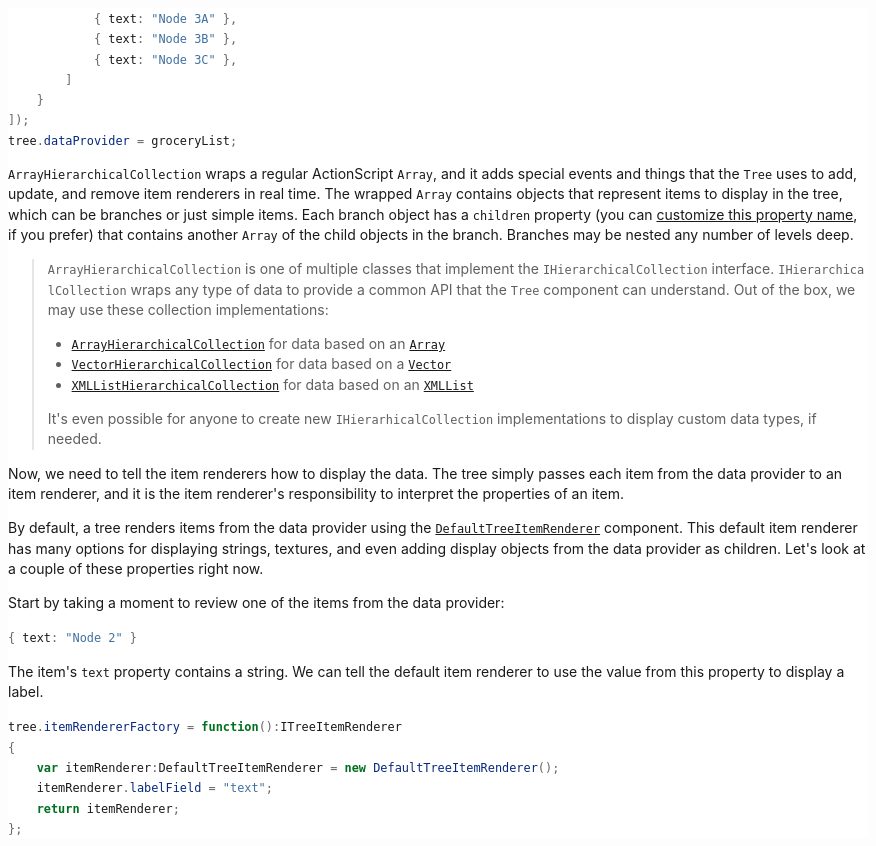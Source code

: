 ```actionscript
            { text: "Node 3A" },
            { text: "Node 3B" },
            { text: "Node 3C" },
        ]
    }
]);
tree.dataProvider = groceryList;
```

`ArrayHierarchicalCollection` wraps a regular ActionScript `Array`, and it adds special events and things that the `Tree` uses to add, update, and remove item renderers in real time. The wrapped `Array` contains objects that represent items to display in the tree, which can be branches or just simple items. Each branch object has a `children` property (you can [customize this property name](/api-reference/feathers/data/ArrayChildrenHierarchicalCollectionDataDescriptor.html#childrenField), if you prefer) that contains another `Array` of the child objects in the branch. Branches may be nested any number of levels deep.

> `ArrayHierarchicalCollection` is one of multiple classes that implement the `IHierarchicalCollection` interface. `IHierarchicalCollection` wraps any type of data to provide a common API that the `Tree` component can understand. Out of the box, we may use these collection implementations:
>
> - [`ArrayHierarchicalCollection`](/api-reference/feathers/data/ArrayHierarchicalCollection.html) for data based on an [`Array`](http://help.adobe.com/en_US/FlashPlatform/reference/actionscript/3/Array.html)
> - [`VectorHierarchicalCollection`](/api-reference/feathers/data/VectorHierarchicalCollection.html) for data based on a [`Vector`](http://help.adobe.com/en_US/FlashPlatform/reference/actionscript/3/Vector.html)
> - [`XMLListHierarchicalCollection`](/api-reference/feathers/data/XMLListHierarchicalCollection.html) for data based on an [`XMLList`](http://help.adobe.com/en_US/FlashPlatform/reference/actionscript/3/XMLList.html)
>
> It's even possible for anyone to create new `IHierarhicalCollection` implementations to display custom data types, if needed.

Now, we need to tell the item renderers how to display the data. The tree simply passes each item from the data provider to an item renderer, and it is the item renderer's responsibility to interpret the properties of an item.

By default, a tree renders items from the data provider using the [`DefaultTreeItemRenderer`](./default-item-renderers.md) component. This default item renderer has many options for displaying strings, textures, and even adding display objects from the data provider as children. Let's look at a couple of these properties right now.

Start by taking a moment to review one of the items from the data provider:

```actionscript
{ text: "Node 2" }
```

The item's `text` property contains a string. We can tell the default item renderer to use the value from this property to display a label.

```actionscript
tree.itemRendererFactory = function():ITreeItemRenderer
{
    var itemRenderer:DefaultTreeItemRenderer = new DefaultTreeItemRenderer();
    itemRenderer.labelField = "text";
    return itemRenderer;
};
```
